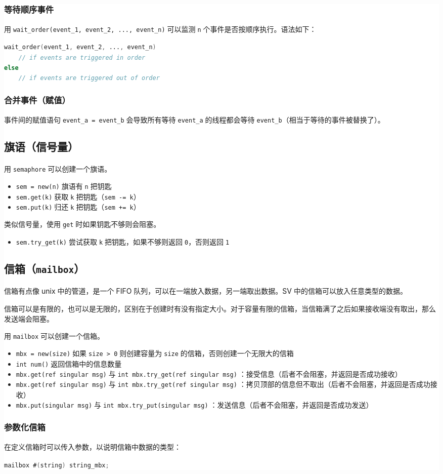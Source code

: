 ```verilog
```

### 等待顺序事件

用 `wait_order(event_1, event_2, ..., event_n)` 可以监测 `n` 个事件是否按顺序执行。语法如下：

```verilog
wait_order(event_1, event_2, ..., event_n)
    // if events are triggered in order
else
    // if events are triggered out of order
```

### 合并事件（赋值）

事件间的赋值语句 `event_a = event_b` 会导致所有等待 `event_a` 的线程都会等待 `event_b`（相当于等待的事件被替换了）。

## 旗语（信号量）

用 `semaphore` 可以创建一个旗语。
- `sem = new(n)` 旗语有 `n` 把钥匙
- `sem.get(k)` 获取 `k` 把钥匙（`sem -= k`）
- `sem.put(k)` 归还 `k` 把钥匙（`sem += k`）

类似信号量，使用 `get` 时如果钥匙不够则会阻塞。
- `sem.try_get(k)` 尝试获取 `k` 把钥匙，如果不够则返回 `0`，否则返回 `1`

## 信箱（`mailbox`）

信箱有点像 unix 中的管道，是一个 FIFO 队列，可以在一端放入数据，另一端取出数据。SV 中的信箱可以放入任意类型的数据。

信箱可以是有限的，也可以是无限的，区别在于创建时有没有指定大小。对于容量有限的信箱，当信箱满了之后如果接收端没有取出，那么发送端会阻塞。

用 `mailbox` 可以创建一个信箱。
- `mbx = new(size)` 如果 `size > 0` 则创建容量为 `size` 的信箱，否则创建一个无限大的信箱
- `int num()` 返回信箱中的信息数量
- `mbx.get(ref singular msg)` 与 `int mbx.try_get(ref singular msg)` ：接受信息（后者不会阻塞，并返回是否成功接收）
- `mbx.get(ref singular msg)` 与 `int mbx.try_get(ref singular msg)` ：拷贝顶部的信息但不取出（后者不会阻塞，并返回是否成功接收）
- `mbx.put(singular msg)` 与 `int mbx.try_put(singular msg)` ：发送信息（后者不会阻塞，并返回是否成功发送）

### 参数化信箱

在定义信箱时可以传入参数，以说明信箱中数据的类型：

```verilog
mailbox #(string) string_mbx;
```